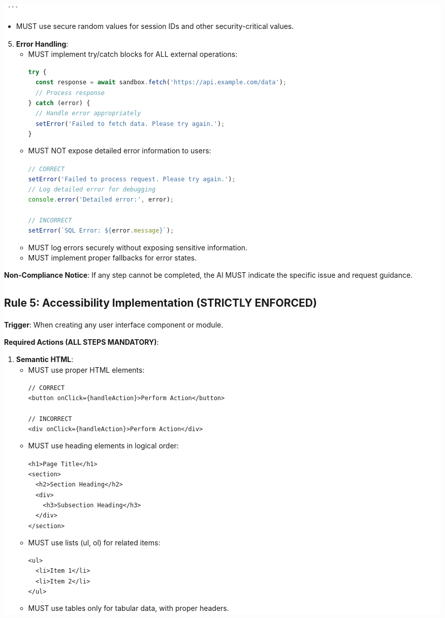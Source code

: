     ```
   - MUST use secure random values for session IDs and other security-critical values.

5. **Error Handling**:
   - MUST implement try/catch blocks for ALL external operations:
     ```typescript
     try {
       const response = await sandbox.fetch('https://api.example.com/data');
       // Process response
     } catch (error) {
       // Handle error appropriately
       setError('Failed to fetch data. Please try again.');
     }
     ```
   - MUST NOT expose detailed error information to users:
     ```typescript
     // CORRECT
     setError('Failed to process request. Please try again.');
     // Log detailed error for debugging
     console.error('Detailed error:', error);
     
     // INCORRECT
     setError(`SQL Error: ${error.message}`);
     ```
   - MUST log errors securely without exposing sensitive information.
   - MUST implement proper fallbacks for error states.

**Non-Compliance Notice**: If any step cannot be completed, the AI MUST indicate the specific issue and request guidance.

## Rule 5: Accessibility Implementation (STRICTLY ENFORCED)

**Trigger**: When creating any user interface component or module.

**Required Actions (ALL STEPS MANDATORY)**:

1. **Semantic HTML**:
   - MUST use proper HTML elements:
     ```tsx
     // CORRECT
     <button onClick={handleAction}>Perform Action</button>
     
     // INCORRECT
     <div onClick={handleAction}>Perform Action</div>
     ```
   - MUST use heading elements in logical order:
     ```tsx
     <h1>Page Title</h1>
     <section>
       <h2>Section Heading</h2>
       <div>
         <h3>Subsection Heading</h3>
       </div>
     </section>
     ```
   - MUST use lists (ul, ol) for related items:
     ```tsx
     <ul>
       <li>Item 1</li>
       <li>Item 2</li>
     </ul>
     ```
   - MUST use tables only for tabular data, with proper headers.
